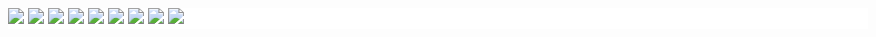 <a href="https://opencollective.com/kivymd/backer/91/website?requireActive=false" target="_blank"><img src="https://opencollective.com/kivymd/backer/91/avatar.svg?requireActive=false"></a>
<a href="https://opencollective.com/kivymd/backer/92/website?requireActive=false" target="_blank"><img src="https://opencollective.com/kivymd/backer/92/avatar.svg?requireActive=false"></a>
<a href="https://opencollective.com/kivymd/backer/93/website?requireActive=false" target="_blank"><img src="https://opencollective.com/kivymd/backer/93/avatar.svg?requireActive=false"></a>
<a href="https://opencollective.com/kivymd/backer/94/website?requireActive=false" target="_blank"><img src="https://opencollective.com/kivymd/backer/94/avatar.svg?requireActive=false"></a>
<a href="https://opencollective.com/kivymd/backer/95/website?requireActive=false" target="_blank"><img src="https://opencollective.com/kivymd/backer/95/avatar.svg?requireActive=false"></a>
<a href="https://opencollective.com/kivymd/backer/96/website?requireActive=false" target="_blank"><img src="https://opencollective.com/kivymd/backer/96/avatar.svg?requireActive=false"></a>
<a href="https://opencollective.com/kivymd/backer/97/website?requireActive=false" target="_blank"><img src="https://opencollective.com/kivymd/backer/97/avatar.svg?requireActive=false"></a>
<a href="https://opencollective.com/kivymd/backer/98/website?requireActive=false" target="_blank"><img src="https://opencollective.com/kivymd/backer/98/avatar.svg?requireActive=false"></a>
<a href="https://opencollective.com/kivymd/backer/99/website?requireActive=false" target="_blank"><img src="https://opencollective.com/kivymd/backer/99/avatar.svg?requireActive=false"></a>
